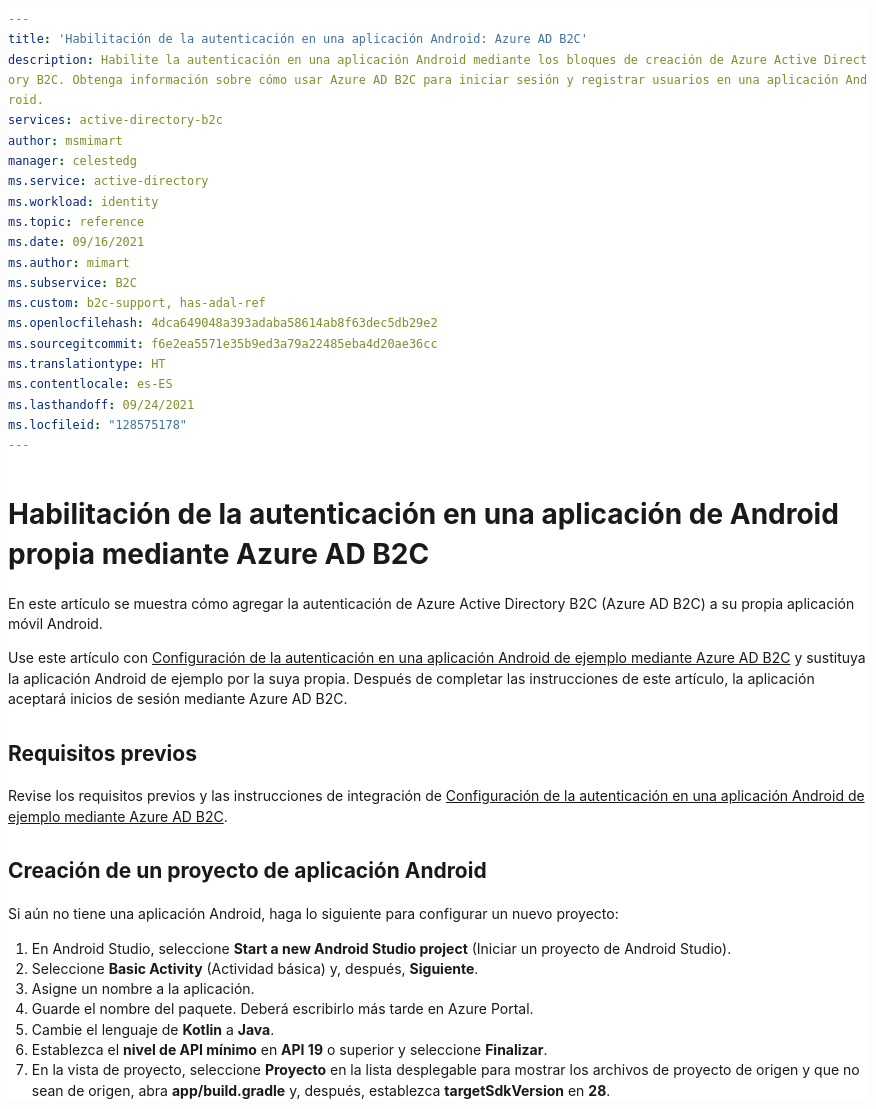 ```yaml
---
title: 'Habilitación de la autenticación en una aplicación Android: Azure AD B2C'
description: Habilite la autenticación en una aplicación Android mediante los bloques de creación de Azure Active Directory B2C. Obtenga información sobre cómo usar Azure AD B2C para iniciar sesión y registrar usuarios en una aplicación Android.
services: active-directory-b2c
author: msmimart
manager: celestedg
ms.service: active-directory
ms.workload: identity
ms.topic: reference
ms.date: 09/16/2021
ms.author: mimart
ms.subservice: B2C
ms.custom: b2c-support, has-adal-ref
ms.openlocfilehash: 4dca649048a393adaba58614ab8f63dec5db29e2
ms.sourcegitcommit: f6e2ea5571e35b9ed3a79a22485eba4d20ae36cc
ms.translationtype: HT
ms.contentlocale: es-ES
ms.lasthandoff: 09/24/2021
ms.locfileid: "128575178"
---
```

# <a name="enable-authentication-in-your-own-android-app-by-using-azure-ad-b2c"></a>Habilitación de la autenticación en una aplicación de Android propia mediante Azure AD B2C

En este artículo se muestra cómo agregar la autenticación de Azure Active Directory B2C (Azure AD B2C) a su propia aplicación móvil Android. 

Use este artículo con [Configuración de la autenticación en una aplicación Android de ejemplo mediante Azure AD B2C](./configure-authentication-sample-android-app.md) y sustituya la aplicación Android de ejemplo por la suya propia. Después de completar las instrucciones de este artículo, la aplicación aceptará inicios de sesión mediante Azure AD B2C.

## <a name="prerequisites"></a>Requisitos previos

Revise los requisitos previos y las instrucciones de integración de [Configuración de la autenticación en una aplicación Android de ejemplo mediante Azure AD B2C](configure-authentication-sample-android-app.md).

## <a name="create-an-android-app-project"></a>Creación de un proyecto de aplicación Android

Si aún no tiene una aplicación Android, haga lo siguiente para configurar un nuevo proyecto:

1. En Android Studio, seleccione **Start a new Android Studio project** (Iniciar un proyecto de Android Studio).
1. Seleccione **Basic Activity** (Actividad básica) y, después, **Siguiente**.
1. Asigne un nombre a la aplicación.
1. Guarde el nombre del paquete. Deberá escribirlo más tarde en Azure Portal.
1. Cambie el lenguaje de **Kotlin** a **Java**.
1. Establezca el **nivel de API mínimo** en **API 19** o superior y seleccione **Finalizar**.
1. En la vista de proyecto, seleccione **Proyecto** en la lista desplegable para mostrar los archivos de proyecto de origen y que no sean de origen, abra **app/build.gradle** y, después, establezca **targetSdkVersion** en **28**.
